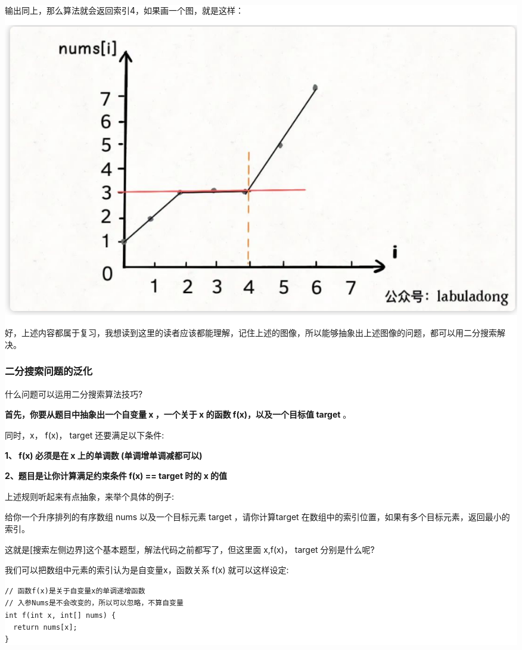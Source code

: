输出同上，那么算法就会返回索引4，如果画一个图，就是这样：

![](1-2.jpg)

好，上述内容都属于复习，我想读到这里的读者应该都能理解，记住上述的图像，所以能够抽象出上述图像的问题，都可以用二分搜索解决。

### 二分搜索问题的泛化

什么问题可以运用二分搜索算法技巧?

**首先，你要从题目中抽象出一个自变量 x ，一个关于 x 的函数 f(x)，以及一个目标值 target** 。

同时，x， f(x)， target 还要满足以下条件:

**1、 f(x) 必须是在 x 上的单调数 (单调增单调减都可以)**

**2、题目是让你计算满足约束条件 f(x) == target 时的 x 的值**

上述规则听起来有点抽象，来举个具体的例子:

给你一个升序排列的有序数组 nums 以及一个目标元素 target ，请你计算target 在数组中的索引位置，如果有多个目标元素，返回最小的索引。

这就是[搜索左侧边界]这个基本题型，解法代码之前都写了，但这里面 x,f(x)， target 分别是什么呢?

我们可以把数组中元素的索引认为是自变量x，函数关系 f(x) 就可以这样设定:

```
// 函数f(x)是关于自变量x的单调递增函数
// 入参Nums是不会改变的，所以可以忽略，不算自变量
int f(int x, int[] nums) {
  return nums[x];
}
```
